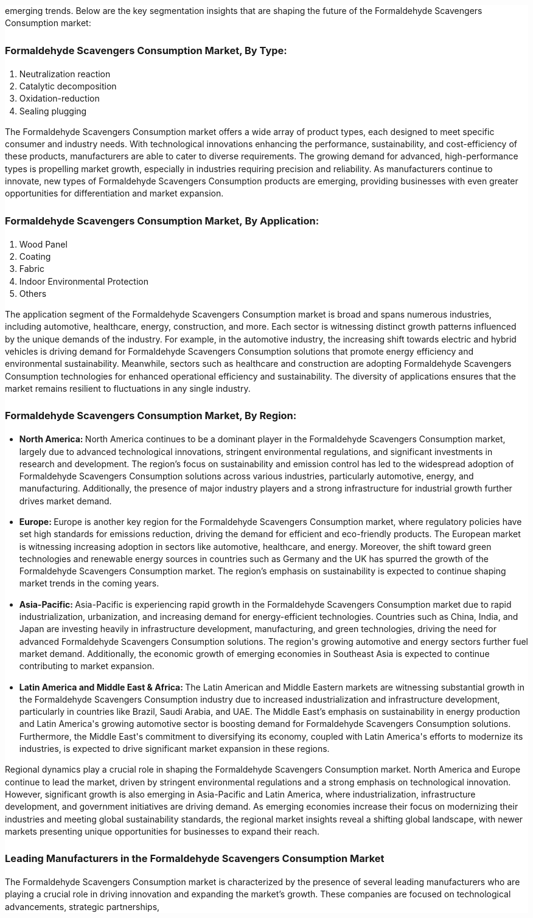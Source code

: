 emerging trends. Below are the key segmentation insights that are shaping the future of the Formaldehyde Scavengers Consumption market:</p><h3><strong>Formaldehyde Scavengers Consumption Market, By Type:<br /></strong></h3><ol><li>Neutralization reaction<li> Catalytic decomposition<li> Oxidation-reduction<li> Sealing plugging</li></ol><p>The Formaldehyde Scavengers Consumption market offers a wide array of product types, each designed to meet specific consumer and industry needs. With technological innovations enhancing the performance, sustainability, and cost-efficiency of these products, manufacturers are able to cater to diverse requirements. The growing demand for advanced, high-performance types is propelling market growth, especially in industries requiring precision and reliability. As manufacturers continue to innovate, new types of Formaldehyde Scavengers Consumption products are emerging, providing businesses with even greater opportunities for differentiation and market expansion.</p><h3>Formaldehyde Scavengers Consumption Market,&nbsp;By Application:</h3><ol><li>Wood Panel<li> Coating<li> Fabric<li> Indoor Environmental Protection<li> Others</li></ol><p>The application segment of the Formaldehyde Scavengers Consumption market is broad and spans numerous industries, including automotive, healthcare, energy, construction, and more. Each sector is witnessing distinct growth patterns influenced by the unique demands of the industry. For example, in the automotive industry, the increasing shift towards electric and hybrid vehicles is driving demand for Formaldehyde Scavengers Consumption solutions that promote energy efficiency and environmental sustainability. Meanwhile, sectors such as healthcare and construction are adopting Formaldehyde Scavengers Consumption technologies for enhanced operational efficiency and sustainability. The diversity of applications ensures that the market remains resilient to fluctuations in any single industry.</p><h3>Formaldehyde Scavengers Consumption Market, By Region:</h3><ul><li><p><strong>North America:&nbsp;</strong>North America continues to be a dominant player in the Formaldehyde Scavengers Consumption market, largely due to advanced technological innovations, stringent environmental regulations, and significant investments in research and development. The region&rsquo;s focus on sustainability and emission control has led to the widespread adoption of Formaldehyde Scavengers Consumption solutions across various industries, particularly automotive, energy, and manufacturing. Additionally, the presence of major industry players and a strong infrastructure for industrial growth further drives market demand.</p></li><li><p><strong><strong>Europe:&nbsp;</strong></strong>Europe is another key region for the Formaldehyde Scavengers Consumption market, where regulatory policies have set high standards for emissions reduction, driving the demand for efficient and eco-friendly products. The European market is witnessing increasing adoption in sectors like automotive, healthcare, and energy. Moreover, the shift toward green technologies and renewable energy sources in countries such as Germany and the UK has spurred the growth of the Formaldehyde Scavengers Consumption market. The region&rsquo;s emphasis on sustainability is expected to continue shaping market trends in the coming years.</p></li><li><p><strong><strong>Asia-Pacific:&nbsp;</strong></strong>Asia-Pacific is experiencing rapid growth in the Formaldehyde Scavengers Consumption market due to rapid industrialization, urbanization, and increasing demand for energy-efficient technologies. Countries such as China, India, and Japan are investing heavily in infrastructure development, manufacturing, and green technologies, driving the need for advanced Formaldehyde Scavengers Consumption solutions. The region's growing automotive and energy sectors further fuel market demand. Additionally, the economic growth of emerging economies in Southeast Asia is expected to continue contributing to market expansion.</p></li><li><p><strong><strong>Latin America and Middle East &amp; Africa:&nbsp;</strong></strong>The Latin American and Middle Eastern markets are witnessing substantial growth in the Formaldehyde Scavengers Consumption industry due to increased industrialization and infrastructure development, particularly in countries like Brazil, Saudi Arabia, and UAE. The Middle East&rsquo;s emphasis on sustainability in energy production and Latin America's growing automotive sector is boosting demand for Formaldehyde Scavengers Consumption solutions. Furthermore, the Middle East's commitment to diversifying its economy, coupled with Latin America's efforts to modernize its industries, is expected to drive significant market expansion in these regions.</p></li></ul><p>Regional dynamics play a crucial role in shaping the Formaldehyde Scavengers Consumption market. North America and Europe continue to lead the market, driven by stringent environmental regulations and a strong emphasis on technological innovation. However, significant growth is also emerging in Asia-Pacific and Latin America, where industrialization, infrastructure development, and government initiatives are driving demand. As emerging economies increase their focus on modernizing their industries and meeting global sustainability standards, the regional market insights reveal a shifting global landscape, with newer markets presenting unique opportunities for businesses to expand their reach.</p><h3><strong>Leading Manufacturers in the Formaldehyde Scavengers Consumption Market</strong></h3><p>The Formaldehyde Scavengers Consumption market is characterized by the presence of several leading manufacturers who are playing a crucial role in driving innovation and expanding the market&rsquo;s growth. These companies are focused on technological advancements, strategic partnerships,